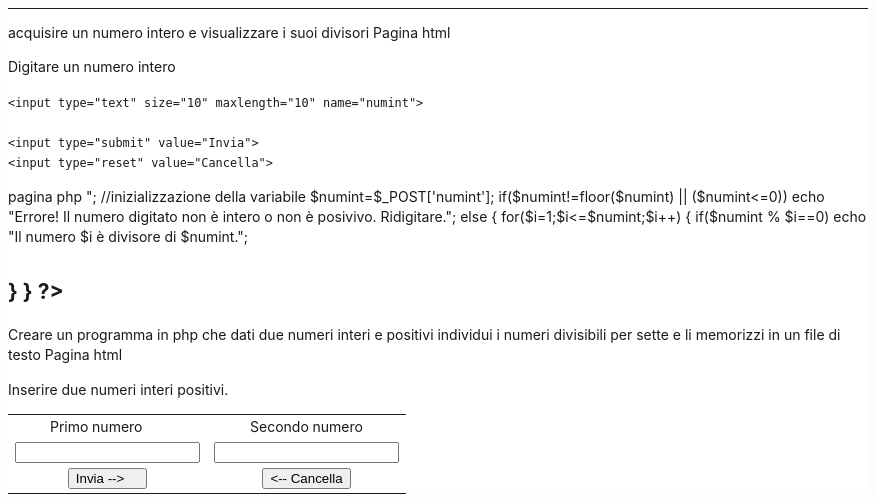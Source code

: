 ------------------------------------------------------------------------------------------
acquisire un numero intero e visualizzare i suoi divisori
Pagina html
<html>
 <head>
  <title>Divisori</title>
 </head>
 <body bgcolor="lightblue">
  

  
Digitare un numero intero

   <form action="divisori.php" method="post">

    <input type="text" size="10" maxlength="10" name="numint">

    <input type="submit" value="Invia">
    <input type="reset" value="Cancella">
   </form>
 </body>
</html>
pagina php
<?php
 echo"<html><body bgcolor='lightblue'>";
 //inizializzazione della variabile
 $numint=$_POST['numint'];
 if($numint!=floor($numint) || ($numint<=0))
  echo "Errore! Il numero digitato non è intero o non è posivivo. Ridigitare.";
 else {
  for($i=1;$i<=$numint;$i++) {
   if($numint % $i==0)
    echo  "Il numero $i è divisore di $numint.";
  
  }
 }
?>
--------------------------------------------------------------------------------------
Creare un programma in php che dati due numeri interi e positivi individui i numeri divisibili per sette e li memorizzi in un file di testo
Pagina html
<html>
 <head>
  <title>Numeri divisibili per sette</title>
 </head>
 <body bgcolor="lightblue">
  
Inserire due numeri interi positivi.

  <form action="divsette.php" method="post">
   <table border="0" align="center">
    <tr>
     <td align="center">Primo numero&nbsp&nbsp&nbsp&nbsp&nbsp&nbsp</td>
     <td align="center">Secondo numero</td>
    </tr>
    <tr>
    </tr>
    <tr>
     <td><input type="text" name="num1" size="20" maxlength="20"></td>
     <td><input type="text" name="num2" size="20" maxlength="20"></td>
    </tr>
    <tr>
    </tr>
    <tr>
     <td align="center"><input type="submit" value="Invia -->&nbsp&nbsp&nbsp&nbsp"></td>
     <td align="center"><input type="reset" value="<-- Cancella"></td>
    </tr>